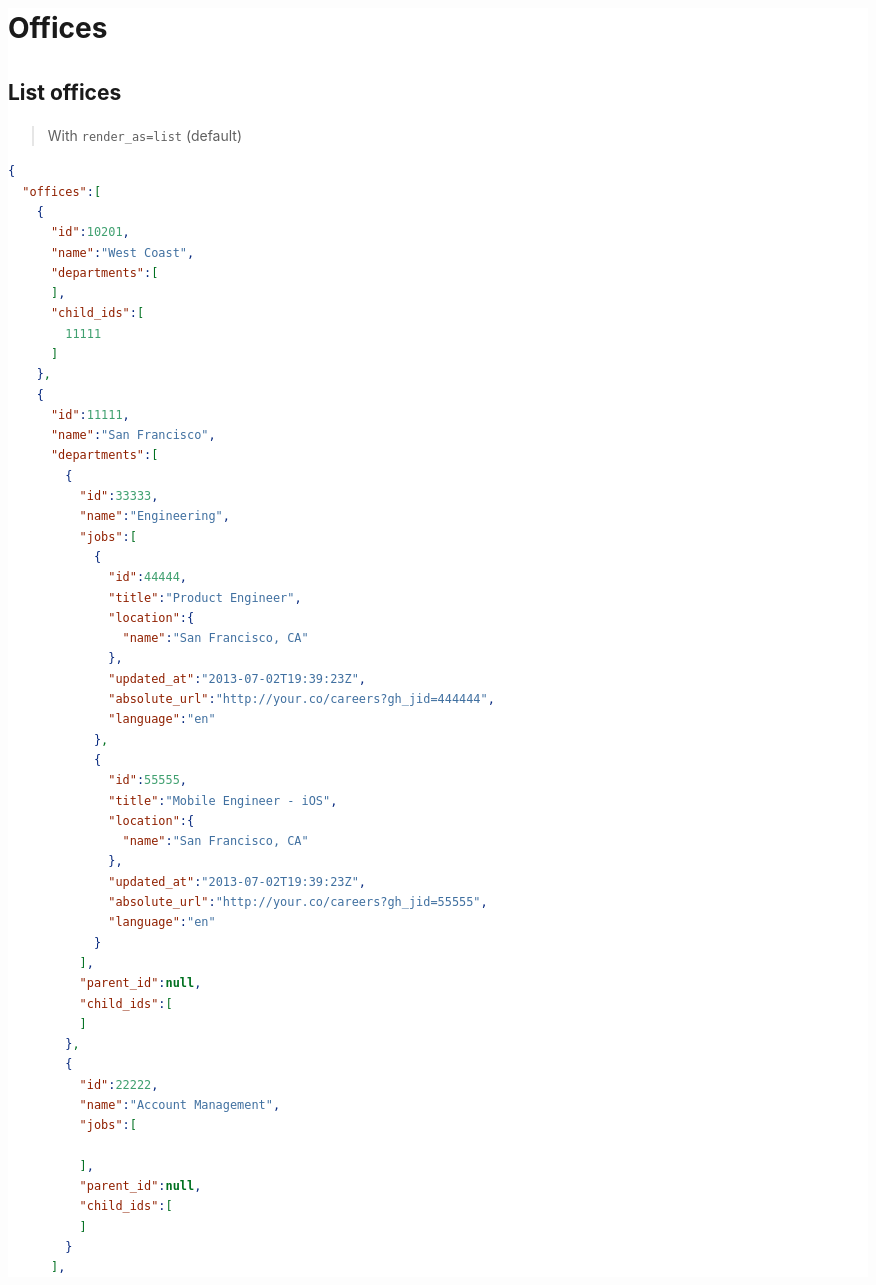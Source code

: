 # Offices

## List offices

> With `render_as=list` (default)

```json
{
  "offices":[
    {
      "id":10201,
      "name":"West Coast",
      "departments":[
      ],
      "child_ids":[
        11111
      ]
    },
    {
      "id":11111,
      "name":"San Francisco",
      "departments":[
        {
          "id":33333,
          "name":"Engineering",
          "jobs":[
            {
              "id":44444,
              "title":"Product Engineer",
              "location":{
                "name":"San Francisco, CA"
              },
              "updated_at":"2013-07-02T19:39:23Z",
              "absolute_url":"http://your.co/careers?gh_jid=444444",
              "language":"en"
            },
            {
              "id":55555,
              "title":"Mobile Engineer - iOS",
              "location":{
                "name":"San Francisco, CA"
              },
              "updated_at":"2013-07-02T19:39:23Z",
              "absolute_url":"http://your.co/careers?gh_jid=55555",
              "language":"en"
            }
          ],
          "parent_id":null,
          "child_ids":[
          ]
        },
        {
          "id":22222,
          "name":"Account Management",
          "jobs":[

          ],
          "parent_id":null,
          "child_ids":[
          ]
        }
      ],
```